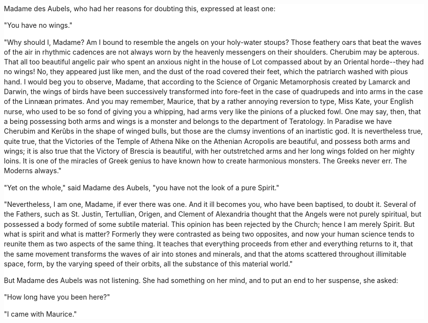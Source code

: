 Madame des Aubels, who had her reasons for doubting this, expressed at
least one:

"You have no wings."

"Why should I, Madame? Am I bound to resemble the angels on your
holy-water stoups? Those feathery oars that beat the waves of the air in
rhythmic cadences are not always worn by the heavenly messengers on
their shoulders. Cherubim may be apterous. That all too beautiful
angelic pair who spent an anxious night in the house of Lot compassed
about by an Oriental horde--they had no wings! No, they appeared just
like men, and the dust of the road covered their feet, which the
patriarch washed with pious hand. I would beg you to observe, Madame,
that according to the Science of Organic Metamorphosis created by
Lamarck and Darwin, the wings of birds have been successively
transformed into fore-feet in the case of quadrupeds and into arms in
the case of the Linnæan primates. And you may remember, Maurice, that by
a rather annoying reversion to type, Miss Kate, your English nurse, who
used to be so fond of giving you a whipping, had arms very like the
pinions of a plucked fowl. One may say, then, that a being possessing
both arms and wings is a monster and belongs to the department of
Teratology. In Paradise we have Cherubim and Kerûbs in the shape of
winged bulls, but those are the clumsy inventions of an inartistic god.
It is nevertheless true, quite true, that the Victories of the Temple of
Athena Nike on the Athenian Acropolis are beautiful, and possess both
arms and wings; it is also true that the Victory of Brescia is
beautiful, with her outstretched arms and her long wings folded on her
mighty loins. It is one of the miracles of Greek genius to have known
how to create harmonious monsters. The Greeks never err. The Moderns
always."

"Yet on the whole," said Madame des Aubels, "you have not the look of a
pure Spirit."

"Nevertheless, I am one, Madame, if ever there was one. And it ill
becomes you, who have been baptised, to doubt it. Several of the
Fathers, such as St. Justin, Tertullian, Origen, and Clement of
Alexandria thought that the Angels were not purely spiritual, but
possessed a body formed of some subtile material. This opinion has been
rejected by the Church; hence I am merely Spirit. But what is spirit and
what is matter? Formerly they were contrasted as being two opposites,
and now your human science tends to reunite them as two aspects of the
same thing. It teaches that everything proceeds from ether and
everything returns to it, that the same movement transforms the waves
of air into stones and minerals, and that the atoms scattered throughout
illimitable space, form, by the varying speed of their orbits, all the
substance of this material world."

But Madame des Aubels was not listening. She had something on her mind,
and to put an end to her suspense, she asked:

"How long have you been here?"

"I came with Maurice."
